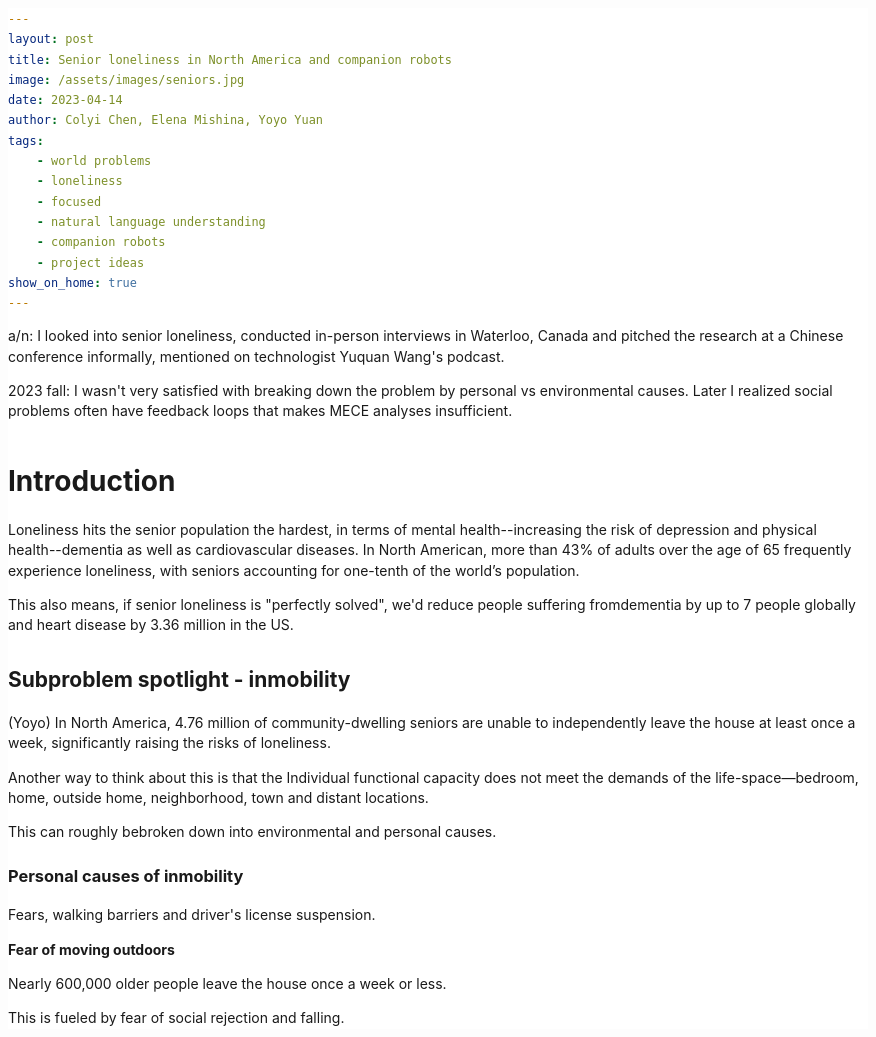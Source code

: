 ```yaml
---
layout: post
title: Senior loneliness in North America and companion robots
image: /assets/images/seniors.jpg
date: 2023-04-14
author: Colyi Chen, Elena Mishina, Yoyo Yuan
tags:
    - world problems
    - loneliness
    - focused
    - natural language understanding
    - companion robots
    - project ideas
show_on_home: true
---
```

a/n: I looked into senior loneliness, conducted in-person interviews in Waterloo, Canada and pitched the research at a Chinese conference informally, mentioned on technologist Yuquan Wang's podcast. 

2023 fall: I wasn't very satisfied with breaking down the problem by personal vs environmental causes. Later I realized social problems often have feedback loops that makes MECE analyses insufficient.

# Introduction
Loneliness hits the senior population the hardest, in terms of mental health--increasing the risk of depression and physical health--dementia as well as cardiovascular diseases. In North American, more than 43% of adults over the age of 65 frequently experience loneliness, with seniors accounting for one-tenth of the world’s population.

This also means, if senior loneliness is "perfectly solved", we'd reduce people suffering fromdementia by up to 7 people globally and heart disease by 3.36 million in the US.


## Subproblem spotlight - inmobility
(Yoyo)
In North America, 4.76 million of community-dwelling seniors are unable to independently leave the house at least once a week, significantly raising the risks of loneliness.

Another way to think about this is that the Individual functional capacity does not meet the demands of the life-space—bedroom, home, outside home, neighborhood, town and distant locations.

This can roughly bebroken down into environmental and personal causes.

### Personal causes of inmobility

Fears, walking barriers and driver's license suspension.

**Fear of moving outdoors**

Nearly 600,000 older people leave the house once a week or less.

This is fueled by fear of social rejection and falling.
